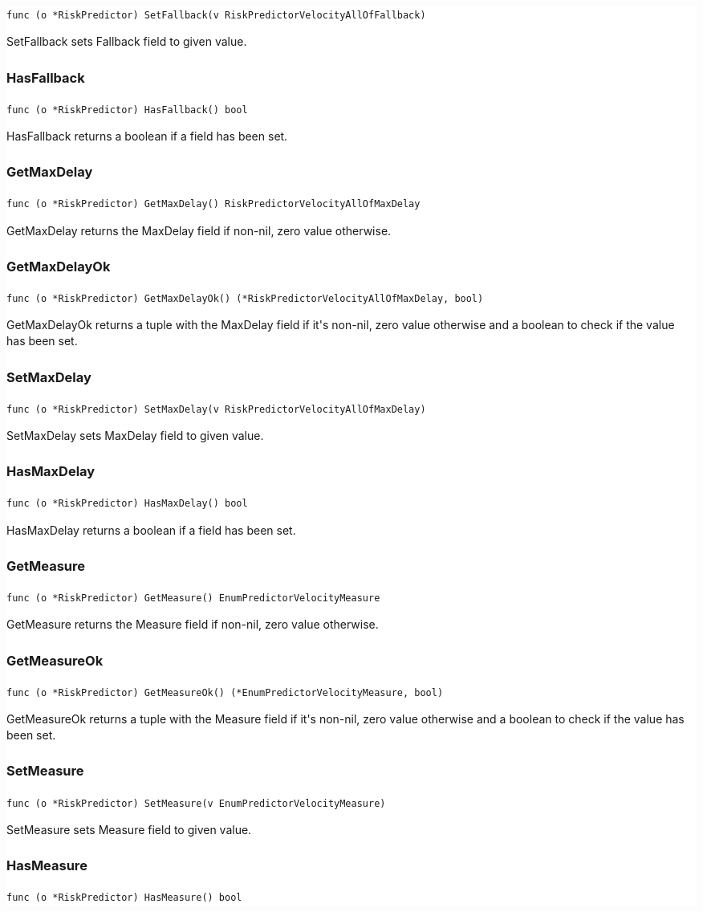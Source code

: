 `func (o *RiskPredictor) SetFallback(v RiskPredictorVelocityAllOfFallback)`

SetFallback sets Fallback field to given value.

### HasFallback

`func (o *RiskPredictor) HasFallback() bool`

HasFallback returns a boolean if a field has been set.

### GetMaxDelay

`func (o *RiskPredictor) GetMaxDelay() RiskPredictorVelocityAllOfMaxDelay`

GetMaxDelay returns the MaxDelay field if non-nil, zero value otherwise.

### GetMaxDelayOk

`func (o *RiskPredictor) GetMaxDelayOk() (*RiskPredictorVelocityAllOfMaxDelay, bool)`

GetMaxDelayOk returns a tuple with the MaxDelay field if it's non-nil, zero value otherwise
and a boolean to check if the value has been set.

### SetMaxDelay

`func (o *RiskPredictor) SetMaxDelay(v RiskPredictorVelocityAllOfMaxDelay)`

SetMaxDelay sets MaxDelay field to given value.

### HasMaxDelay

`func (o *RiskPredictor) HasMaxDelay() bool`

HasMaxDelay returns a boolean if a field has been set.

### GetMeasure

`func (o *RiskPredictor) GetMeasure() EnumPredictorVelocityMeasure`

GetMeasure returns the Measure field if non-nil, zero value otherwise.

### GetMeasureOk

`func (o *RiskPredictor) GetMeasureOk() (*EnumPredictorVelocityMeasure, bool)`

GetMeasureOk returns a tuple with the Measure field if it's non-nil, zero value otherwise
and a boolean to check if the value has been set.

### SetMeasure

`func (o *RiskPredictor) SetMeasure(v EnumPredictorVelocityMeasure)`

SetMeasure sets Measure field to given value.

### HasMeasure

`func (o *RiskPredictor) HasMeasure() bool`
